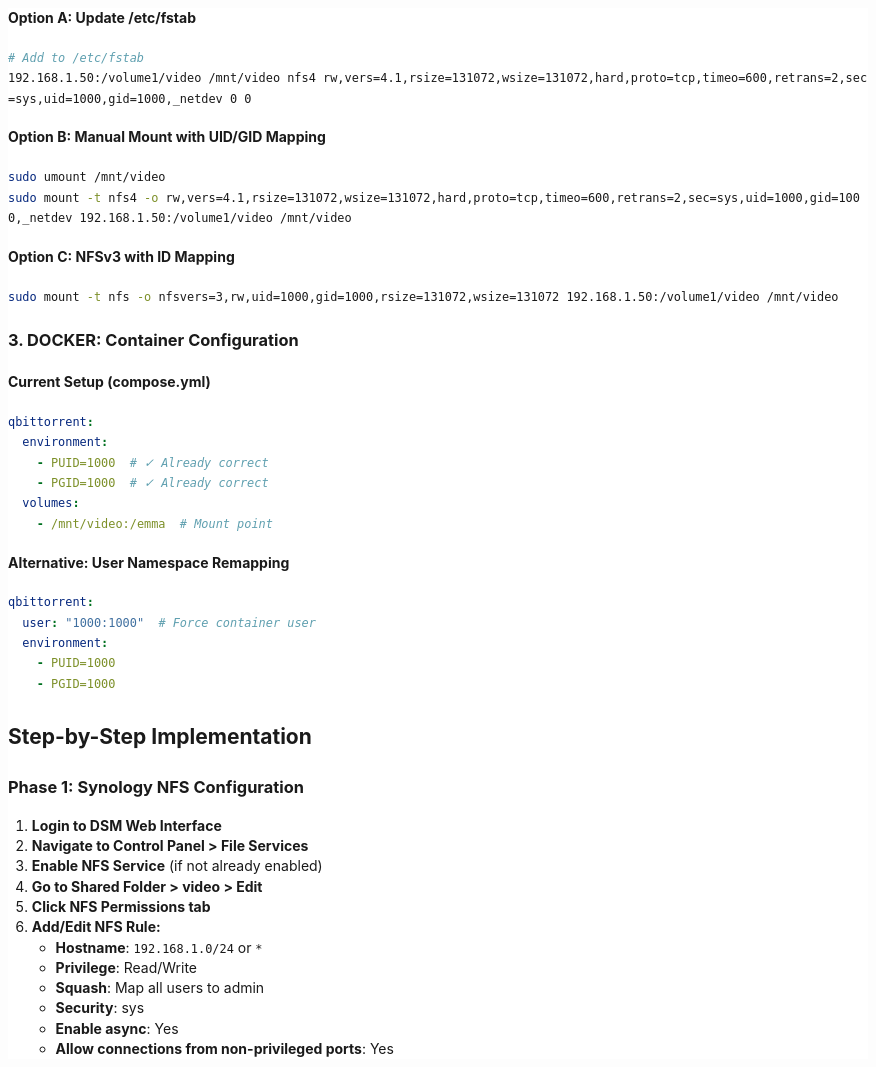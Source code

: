 #### Option A: Update /etc/fstab
```bash
# Add to /etc/fstab
192.168.1.50:/volume1/video /mnt/video nfs4 rw,vers=4.1,rsize=131072,wsize=131072,hard,proto=tcp,timeo=600,retrans=2,sec=sys,uid=1000,gid=1000,_netdev 0 0
```

#### Option B: Manual Mount with UID/GID Mapping
```bash
sudo umount /mnt/video
sudo mount -t nfs4 -o rw,vers=4.1,rsize=131072,wsize=131072,hard,proto=tcp,timeo=600,retrans=2,sec=sys,uid=1000,gid=1000,_netdev 192.168.1.50:/volume1/video /mnt/video
```

#### Option C: NFSv3 with ID Mapping
```bash
sudo mount -t nfs -o nfsvers=3,rw,uid=1000,gid=1000,rsize=131072,wsize=131072 192.168.1.50:/volume1/video /mnt/video
```

### 3. DOCKER: Container Configuration

#### Current Setup (compose.yml)
```yaml
qbittorrent:
  environment:
    - PUID=1000  # ✓ Already correct
    - PGID=1000  # ✓ Already correct
  volumes:
    - /mnt/video:/emma  # Mount point
```

#### Alternative: User Namespace Remapping
```yaml
qbittorrent:
  user: "1000:1000"  # Force container user
  environment:
    - PUID=1000
    - PGID=1000
```

## Step-by-Step Implementation

### Phase 1: Synology NFS Configuration

1. **Login to DSM Web Interface**
2. **Navigate to Control Panel > File Services**
3. **Enable NFS Service** (if not already enabled)
4. **Go to Shared Folder > video > Edit**
5. **Click NFS Permissions tab**
6. **Add/Edit NFS Rule:**
   - **Hostname**: `192.168.1.0/24` or `*`
   - **Privilege**: Read/Write
   - **Squash**: Map all users to admin
   - **Security**: sys
   - **Enable async**: Yes
   - **Allow connections from non-privileged ports**: Yes
